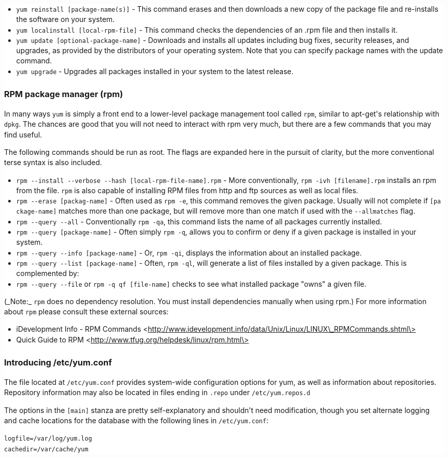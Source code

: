 -   `yum reinstall [package-name(s)]` - This command erases and then downloads a new copy of the package file and re-installs the software on your system.
-   `yum localinstall [local-rpm-file]` - This command checks the dependencies of an .rpm file and then installs it.
-   `yum update [optional-package-name]` - Downloads and installs all updates including bug fixes, security releases, and upgrades, as provided by the distributors of your operating system. Note that you can specify package names with the update command.
-   `yum upgrade` - Upgrades all packages installed in your system to the latest release.

### RPM package manager (rpm)

In many ways `yum` is simply a front end to a lower-level package management tool called `rpm`, similar to apt-get's relationship with `dpkg`. The chances are good that you will not need to interact with rpm very much, but there are a few commands that you may find useful.

The following commands should be run as root. The flags are expanded here in the pursuit of clarity, but the more conventional terse syntax is also included.

-   `rpm --install --verbose --hash [local-rpm-file-name].rpm` - More conventionally, `rpm -ivh [filename].rpm` installs an rpm from the file. `rpm` is also capable of installing RPM files from http and ftp sources as well as local files.
-   `rpm --erase [packag-name]` - Often used as `rpm -e`, this command removes the given package. Usually will not complete if `[package-name]` matches more than one package, but will remove more than one match if used with the `--allmatches` flag.
-   `rpm --query --all` - Conventionally `rpm -qa`, this command lists the name of all packages currently installed.
-   `rpm --query [package-name]` - Often simply `rpm -q`, allows you to confirm or deny if a given package is installed in your system.
-   `rpm --query --info [package-name]` - Or, `rpm -qi`, displays the information about an installed package.
-   `rpm --query --list [package-name]` - Often, `rpm -ql`, will generate a list of files installed by a given package. This is complemented by:
-   `rpm --query --file` or `rpm -q qf [file-name]` checks to see what installed package "owns" a given file.

(\_Note:\_ `rpm` does no dependency resolution. You must install dependencies manually when using rpm.) For more information about `rpm` please consult these external sources:

-   iDevelopment Info - RPM Commands
    \<http://www.idevelopment.info/data/Unix/Linux/LINUX\_RPMCommands.shtml\>
-   Quick Guide to RPM \<http://www.tfug.org/helpdesk/linux/rpm.html\>

### Introducing /etc/yum.conf

The file located at `/etc/yum.conf` provides system-wide configuration options for yum, as well as information about repositories. Repository information may also be located in files ending in `.repo` under `/etc/yum.repos.d`

The options in the `[main]` stanza are pretty self-explanatory and shouldn't need modification, though you set alternate logging and cache locations for the database with the following lines in `/etc/yum.conf`:

    logfile=/var/log/yum.log
    cachedir=/var/cache/yum
